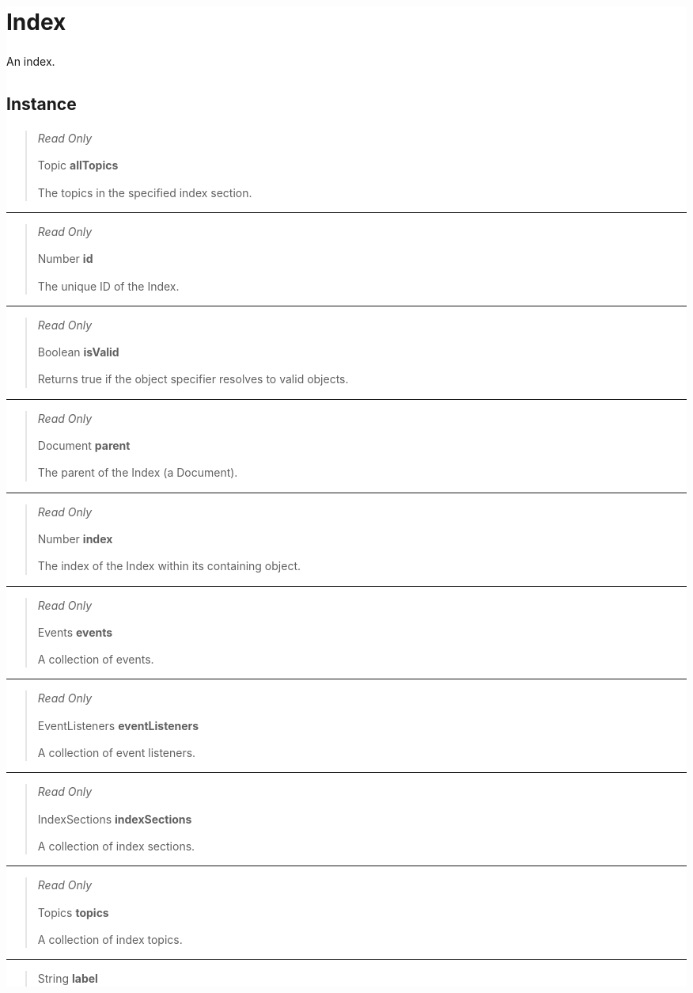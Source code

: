 # Index
An index.

## Instance
> *Read Only* 
> 
> Topic **allTopics** 
>
> The topics in the specified index section.
*** 
> *Read Only* 
> 
> Number **id** 
>
> The unique ID of the Index.
*** 
> *Read Only* 
> 
> Boolean **isValid** 
>
> Returns true if the object specifier resolves to valid objects.
*** 
> *Read Only* 
> 
> Document **parent** 
>
> The parent of the Index (a Document).
*** 
> *Read Only* 
> 
> Number **index** 
>
> The index of the Index within its containing object.
*** 
> *Read Only* 
> 
> Events **events** 
>
> A collection of events.
*** 
> *Read Only* 
> 
> EventListeners **eventListeners** 
>
> A collection of event listeners.
*** 
> *Read Only* 
> 
> IndexSections **indexSections** 
>
> A collection of index sections.
*** 
> *Read Only* 
> 
> Topics **topics** 
>
> A collection of index topics.
*** 
> String **label** 